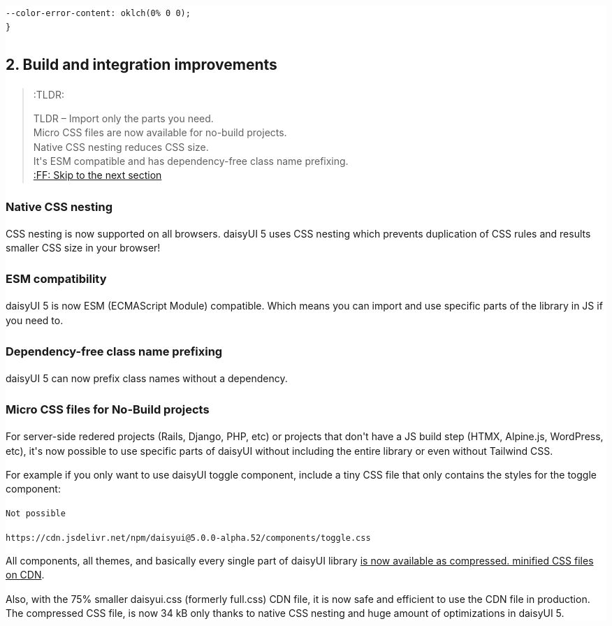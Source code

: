 ```css:After
--color-error-content: oklch(0% 0 0);
}
```
</div>

## 2. Build and integration improvements

> :TLDR:
>
> TLDR – Import only the parts you need.  
> Micro CSS files are now available for no-build projects.  
> Native CSS nesting reduces CSS size.  
> It's ESM compatible and has dependency-free class name prefixing.  
> [:FF: Skip to the next section](#3-design-system-improvements)

### Native CSS nesting

CSS nesting is now supported on all browsers. daisyUI 5 uses CSS nesting which prevents duplication of CSS rules and results smaller CSS size in your browser!

### ESM compatibility

daisyUI 5 is now ESM (ECMAScript Module) compatible. Which means you can import and use specific parts of the library in JS if you need to.

### Dependency-free class name prefixing

daisyUI 5 can now prefix class names without a dependency.

### Micro CSS files for No-Build projects

For server-side redered projects (Rails, Django, PHP, etc) or projects that don't have a JS build step (HTMX, Alpine.js, WordPress, etc), it's now possible to use specific parts of daisyUI without including the entire library or even without Tailwind CSS.

For example if you only want to use daisyUI toggle component, include a tiny CSS file that only contains the styles for the toggle component:

<div class="before-after">

```:Before
Not possible
```
```:After
https://cdn.jsdelivr.net/npm/daisyui@5.0.0-alpha.52/components/toggle.css
```
</div>

All components, all themes, and basically every single part of daisyUI library [is now available as compressed. minified CSS files on CDN](https://cdn.jsdelivr.net/npm/daisyui@5.0.0-alpha.52/chunks.css).

Also, with the 75% smaller daisyui.css (formerly full.css) CDN file, it is now safe and efficient to use the CDN file in production. The compressed CSS file, is now 34 kB only thanks to native CSS nesting and huge amount of optimizations in daisyUI 5.
